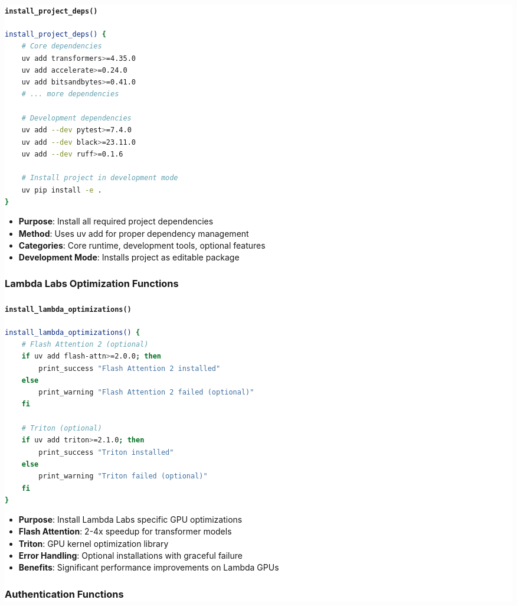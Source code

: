 #### `install_project_deps()`
```bash
install_project_deps() {
    # Core dependencies
    uv add transformers>=4.35.0
    uv add accelerate>=0.24.0
    uv add bitsandbytes>=0.41.0
    # ... more dependencies

    # Development dependencies
    uv add --dev pytest>=7.4.0
    uv add --dev black>=23.11.0
    uv add --dev ruff>=0.1.6

    # Install project in development mode
    uv pip install -e .
}
```
- **Purpose**: Install all required project dependencies
- **Method**: Uses uv add for proper dependency management
- **Categories**: Core runtime, development tools, optional features
- **Development Mode**: Installs project as editable package

### Lambda Labs Optimization Functions

#### `install_lambda_optimizations()`
```bash
install_lambda_optimizations() {
    # Flash Attention 2 (optional)
    if uv add flash-attn>=2.0.0; then
        print_success "Flash Attention 2 installed"
    else
        print_warning "Flash Attention 2 failed (optional)"
    fi

    # Triton (optional)
    if uv add triton>=2.1.0; then
        print_success "Triton installed"
    else
        print_warning "Triton failed (optional)"
    fi
}
```
- **Purpose**: Install Lambda Labs specific GPU optimizations
- **Flash Attention**: 2-4x speedup for transformer models
- **Triton**: GPU kernel optimization library
- **Error Handling**: Optional installations with graceful failure
- **Benefits**: Significant performance improvements on Lambda GPUs

### Authentication Functions
